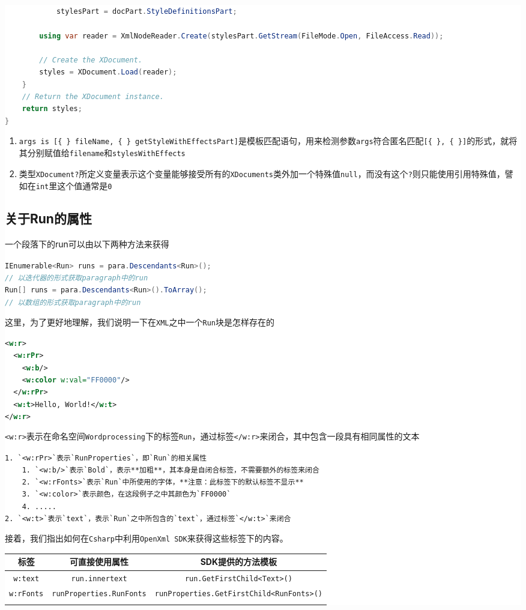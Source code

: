 ```csharp
            stylesPart = docPart.StyleDefinitionsPart;

        using var reader = XmlNodeReader.Create(stylesPart.GetStream(FileMode.Open, FileAccess.Read));

        // Create the XDocument.
        styles = XDocument.Load(reader);
    }
    // Return the XDocument instance.
    return styles;
}
```

1. `args is [{ } fileName, { } getStyleWithEffectsPart]`是模板匹配语句，用来检测参数`args`符合匿名匹配`[{ }, { }]`的形式，就将其分别赋值给`filename`和`stylesWithEffects`

2. 类型`XDocument?`所定义变量表示这个变量能够接受所有的`XDocuments`类外加一个特殊值`null`，而没有这个`?`则只能使用引用特殊值，譬如在`int`里这个值通常是`0`

   

## 关于Run的属性

一个段落下的run可以由以下两种方法来获得

```csharp
IEnumerable<Run> runs = para.Descendants<Run>();
// 以迭代器的形式获取paragraph中的run
Run[] runs = para.Descendants<Run>().ToArray();   
// 以数组的形式获取paragraph中的run
```

这里，为了更好地理解，我们说明一下在`XML`之中一个`Run`块是怎样存在的

```xml
<w:r>
  <w:rPr>
    <w:b/>
    <w:color w:val="FF0000"/>
  </w:rPr>
  <w:t>Hello, World!</w:t>
</w:r>
```

`<w:r>`表示在命名空间`Wordprocessing`下的标签`Run`，通过标签`</w:r>`来闭合，其中包含一段具有相同属性的文本

 	1. `<w:rPr>`表示`RunProperties`，即`Run`的相关属性
 	 	1. `<w:b/>`表示`Bold`，表示**加粗**，其本身是自闭合标签，不需要额外的标签来闭合
 	 	2. `<w:rFonts>`表示`Run`中所使用的字体，**注意：此标签下的默认标签不显示**
 	 	3. `<w:color>`表示颜色，在这段例子之中其颜色为`FF0000`
 	 	4. .....
 	2. `<w:t>`表示`text`，表示`Run`之中所包含的`text`，通过标签`</w:t>`来闭合

接着，我们指出如何在`Csharp`中利用`OpenXml SDK`来获得这些标签下的内容。

|    标签    |      可直接使用属性      |             SDK提供的方法模板             |
| :--------: | :----------------------: | :---------------------------------------: |
|  `w:text`  |     `run.innertext`      |        `run.GetFirstChild<Text>()`        |
| `w:rFonts` | `runProperties.RunFonts` | `runProperties.GetFirstChild<RunFonts>()` |
|            |                          |                                           |
